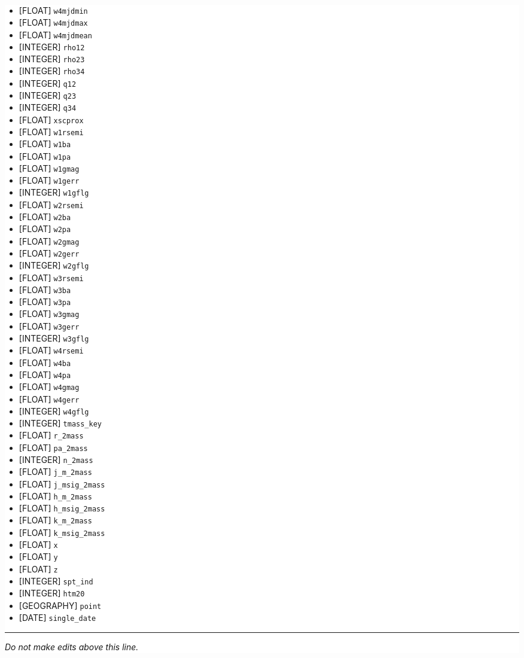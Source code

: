 * [FLOAT]     `w4mjdmin`
* [FLOAT]     `w4mjdmax`
* [FLOAT]     `w4mjdmean`
* [INTEGER]   `rho12`
* [INTEGER]   `rho23`
* [INTEGER]   `rho34`
* [INTEGER]   `q12`
* [INTEGER]   `q23`
* [INTEGER]   `q34`
* [FLOAT]     `xscprox`
* [FLOAT]     `w1rsemi`
* [FLOAT]     `w1ba`
* [FLOAT]     `w1pa`
* [FLOAT]     `w1gmag`
* [FLOAT]     `w1gerr`
* [INTEGER]   `w1gflg`
* [FLOAT]     `w2rsemi`
* [FLOAT]     `w2ba`
* [FLOAT]     `w2pa`
* [FLOAT]     `w2gmag`
* [FLOAT]     `w2gerr`
* [INTEGER]   `w2gflg`
* [FLOAT]     `w3rsemi`
* [FLOAT]     `w3ba`
* [FLOAT]     `w3pa`
* [FLOAT]     `w3gmag`
* [FLOAT]     `w3gerr`
* [INTEGER]   `w3gflg`
* [FLOAT]     `w4rsemi`
* [FLOAT]     `w4ba`
* [FLOAT]     `w4pa`
* [FLOAT]     `w4gmag`
* [FLOAT]     `w4gerr`
* [INTEGER]   `w4gflg`
* [INTEGER]   `tmass_key`
* [FLOAT]     `r_2mass`
* [FLOAT]     `pa_2mass`
* [INTEGER]   `n_2mass`
* [FLOAT]     `j_m_2mass`
* [FLOAT]     `j_msig_2mass`
* [FLOAT]     `h_m_2mass`
* [FLOAT]     `h_msig_2mass`
* [FLOAT]     `k_m_2mass`
* [FLOAT]     `k_msig_2mass`
* [FLOAT]     `x`
* [FLOAT]     `y`
* [FLOAT]     `z`
* [INTEGER]   `spt_ind`
* [INTEGER]   `htm20`
* [GEOGRAPHY] `point`
* [DATE]      `single_date`

-------------------------------------------------------------------------------
*Do not make edits above this line.*
